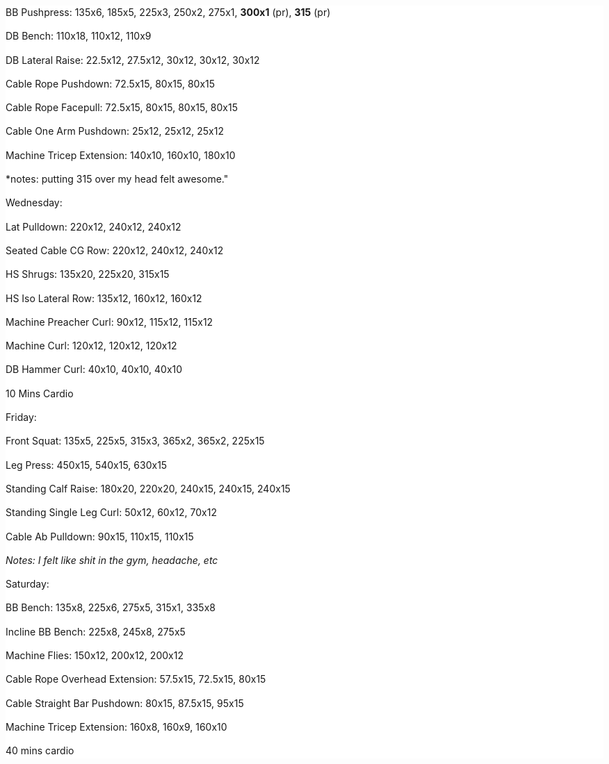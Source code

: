 BB Pushpress: 135x6, 185x5, 225x3, 250x2, 275x1, **300x1** (pr), **315** (pr)

DB Bench: 110x18, 110x12, 110x9

DB Lateral Raise: 22.5x12, 27.5x12, 30x12, 30x12, 30x12

Cable Rope Pushdown: 72.5x15, 80x15, 80x15

Cable Rope Facepull: 72.5x15, 80x15, 80x15, 80x15

Cable One Arm Pushdown: 25x12, 25x12, 25x12

Machine Tricep Extension: 140x10, 160x10, 180x10

*notes: putting 315 over my head felt awesome."


Wednesday:

Lat Pulldown: 220x12, 240x12, 240x12

Seated Cable CG Row: 220x12, 240x12, 240x12

HS Shrugs: 135x20, 225x20, 315x15

HS Iso Lateral Row: 135x12, 160x12, 160x12

Machine Preacher Curl: 90x12, 115x12, 115x12

Machine Curl: 120x12, 120x12, 120x12

DB Hammer Curl: 40x10, 40x10, 40x10

10 Mins Cardio


Friday:

Front Squat: 135x5, 225x5, 315x3, 365x2, 365x2, 225x15

Leg Press: 450x15, 540x15, 630x15

Standing Calf Raise: 180x20, 220x20, 240x15, 240x15, 240x15

Standing Single Leg Curl: 50x12, 60x12, 70x12

Cable Ab Pulldown: 90x15, 110x15, 110x15


*Notes: I felt like shit in the gym, headache, etc*


Saturday:

BB Bench: 135x8, 225x6, 275x5, 315x1, 335x8

Incline BB Bench: 225x8, 245x8, 275x5

Machine Flies: 150x12, 200x12, 200x12

Cable Rope Overhead Extension: 57.5x15, 72.5x15, 80x15

Cable Straight Bar Pushdown: 80x15, 87.5x15, 95x15

Machine Tricep Extension: 160x8, 160x9, 160x10

40 mins cardio 
